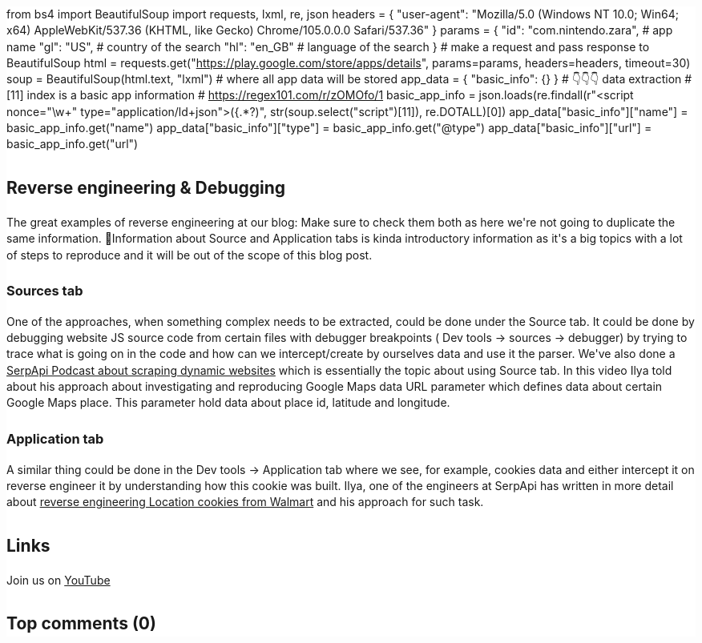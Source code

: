 from bs4 import BeautifulSoup import requests, lxml, re, json headers = { "user-agent": "Mozilla/5.0 (Windows NT 10.0; Win64; x64) AppleWebKit/537.36 (KHTML, like Gecko) Chrome/105.0.0.0 Safari/537.36" } params = { "id": "com.nintendo.zara", # app name "gl": "US", # country of the search "hl": "en_GB" # language of the search } # make a request and pass response to BeautifulSoup html = requests.get("https://play.google.com/store/apps/details", params=params, headers=headers, timeout=30) soup = BeautifulSoup(html.text, "lxml") # where all app data will be stored app_data = { "basic_info": {} } # 👇👇👇 data extraction # [11] index is a basic app information # https://regex101.com/r/zOMOfo/1 basic_app_info = json.loads(re.findall(r"<script nonce=\"\w+\" type=\"application/ld\+json\">({.*?)</script>", str(soup.select("script")[11]), re.DOTALL)[0]) app_data["basic_info"]["name"] = basic_app_info.get("name") app_data["basic_info"]["type"] = basic_app_info.get("@type") app_data["basic_info"]["url"] = basic_app_info.get("url")
## Reverse engineering & Debugging
The great examples of reverse engineering at our blog:
Make sure to check them both as here we're not going to duplicate the same information.
📌Information about Source and Application tabs is kinda introductory information as it's a big topics with a lot of steps to reproduce and it will be out of the scope of this blog post.
### Sources tab
One of the approaches, when something complex needs to be extracted, could be done under the Source tab.
It could be done by debugging website JS source code from certain files with debugger breakpoints (
Dev tools ->
sources ->
debugger) by trying to trace what is going on in the code and how can we intercept/create by ourselves data and use it the parser.
We've also done a
[SerpApi Podcast about scraping dynamic websites](https://www.youtube.com/watch?v=xMqAIlG4cUo&t=1315s) which is essentially the topic about using Source tab.
In this video Ilya told about his approach about investigating and reproducing Google Maps data URL parameter which defines data about certain Google Maps place. This parameter hold data about place id, latitude and longitude.
### Application tab
A similar thing could be done in the
Dev tools ->
Application tab where we see, for example, cookies data and either intercept it on reverse engineer it by understanding how this cookie was built.
Ilya, one of the engineers at SerpApi has written in more detail about
[reverse engineering Location cookies from Walmart](https://serpapi.com/blog/scrape-walmart-search-results-for-a-specific-store-id-with-plain-http-requests/#location-cookies) and his approach for such task.
## Links
Join us on
[YouTube](https://www.youtube.com/channel/UCUgIHlYBOD3yA3yDIRhg_mg)
## Top comments (0)